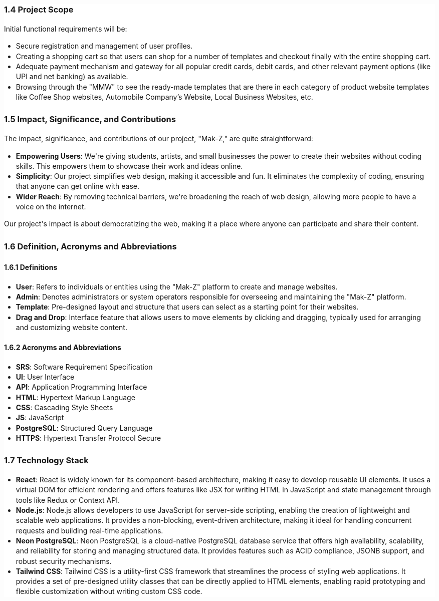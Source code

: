 ### 1.4 Project Scope

Initial functional requirements will be:
- Secure registration and management of user profiles.
- Creating a shopping cart so that users can shop for a number of templates and checkout finally with the entire shopping cart.
- Adequate payment mechanism and gateway for all popular credit cards, debit cards, and other relevant payment options (like UPI and net banking) as available.
- Browsing through the "MMW" to see the ready-made templates that are there in each category of product website templates like Coffee Shop websites, Automobile Company’s Website, Local Business Websites, etc.

### 1.5 Impact, Significance, and Contributions

The impact, significance, and contributions of our project, "Mak-Z," are quite straightforward:
- **Empowering Users**: We're giving students, artists, and small businesses the power to create their websites without coding skills. This empowers them to showcase their work and ideas online.
- **Simplicity**: Our project simplifies web design, making it accessible and fun. It eliminates the complexity of coding, ensuring that anyone can get online with ease.
- **Wider Reach**: By removing technical barriers, we're broadening the reach of web design, allowing more people to have a voice on the internet.

Our project's impact is about democratizing the web, making it a place where anyone can participate and share their content.

### 1.6 Definition, Acronyms and Abbreviations

#### 1.6.1 Definitions

- **User**: Refers to individuals or entities using the "Mak-Z" platform to create and manage websites.
- **Admin**: Denotes administrators or system operators responsible for overseeing and maintaining the "Mak-Z" platform.
- **Template**: Pre-designed layout and structure that users can select as a starting point for their websites.
- **Drag and Drop**: Interface feature that allows users to move elements by clicking and dragging, typically used for arranging and customizing website content.

#### 1.6.2 Acronyms and Abbreviations

- **SRS**: Software Requirement Specification
- **UI**: User Interface
- **API**: Application Programming Interface
- **HTML**: Hypertext Markup Language
- **CSS**: Cascading Style Sheets
- **JS**: JavaScript
- **PostgreSQL**: Structured Query Language
- **HTTPS**: Hypertext Transfer Protocol Secure

### 1.7 Technology Stack

- **React**: React is widely known for its component-based architecture, making it easy to develop reusable UI elements. It uses a virtual DOM for efficient rendering and offers features like JSX for writing HTML in JavaScript and state management through tools like Redux or Context API.
- **Node.js**: Node.js allows developers to use JavaScript for server-side scripting, enabling the creation of lightweight and scalable web applications. It provides a non-blocking, event-driven architecture, making it ideal for handling concurrent requests and building real-time applications.
- **Neon PostgreSQL**: Neon PostgreSQL is a cloud-native PostgreSQL database service that offers high availability, scalability, and reliability for storing and managing structured data. It provides features such as ACID compliance, JSONB support, and robust security mechanisms.
- **Tailwind CSS**: Tailwind CSS is a utility-first CSS framework that streamlines the process of styling web applications. It provides a set of pre-designed utility classes that can be directly applied to HTML elements, enabling rapid prototyping and flexible customization without writing custom CSS code.